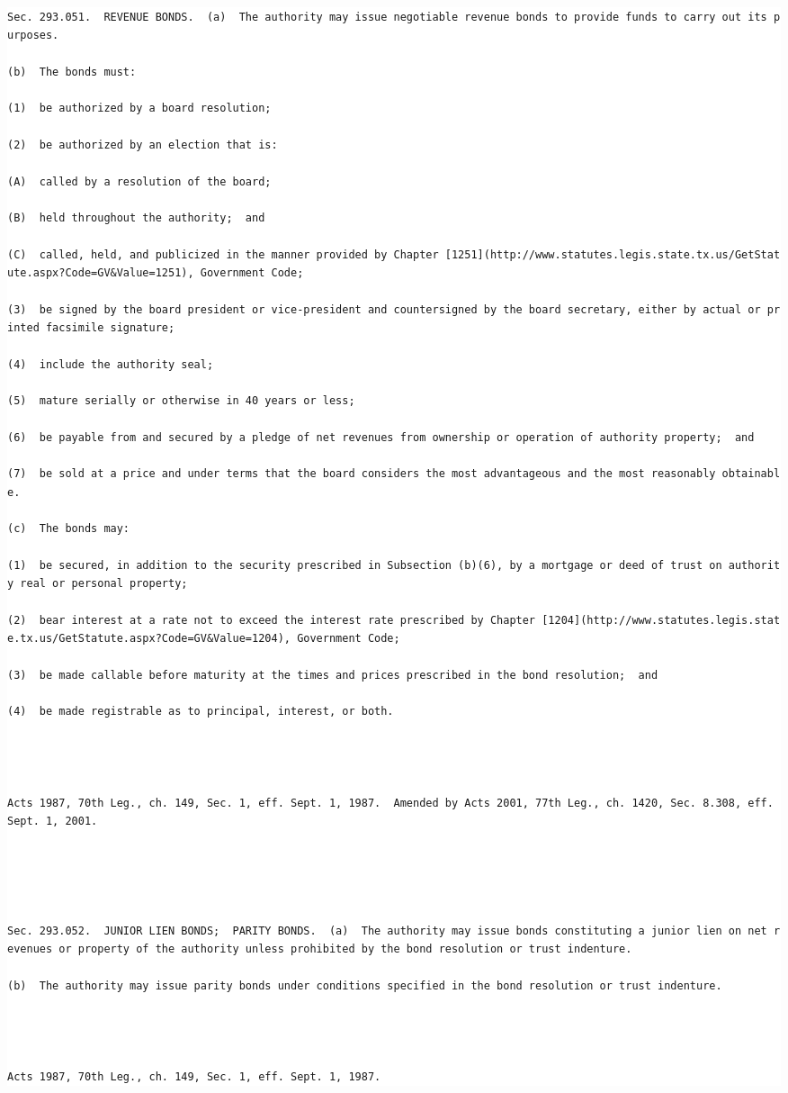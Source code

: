     
    Sec. 293.051.  REVENUE BONDS.  (a)  The authority may issue negotiable revenue bonds to provide funds to carry out its purposes.
    
    (b)  The bonds must:
    
    (1)  be authorized by a board resolution;
    
    (2)  be authorized by an election that is:
    
    (A)  called by a resolution of the board;
    
    (B)  held throughout the authority;  and
    
    (C)  called, held, and publicized in the manner provided by Chapter [1251](http://www.statutes.legis.state.tx.us/GetStatute.aspx?Code=GV&Value=1251), Government Code;
    
    (3)  be signed by the board president or vice-president and countersigned by the board secretary, either by actual or printed facsimile signature;
    
    (4)  include the authority seal;
    
    (5)  mature serially or otherwise in 40 years or less;
    
    (6)  be payable from and secured by a pledge of net revenues from ownership or operation of authority property;  and
    
    (7)  be sold at a price and under terms that the board considers the most advantageous and the most reasonably obtainable.
    
    (c)  The bonds may:
    
    (1)  be secured, in addition to the security prescribed in Subsection (b)(6), by a mortgage or deed of trust on authority real or personal property;
    
    (2)  bear interest at a rate not to exceed the interest rate prescribed by Chapter [1204](http://www.statutes.legis.state.tx.us/GetStatute.aspx?Code=GV&Value=1204), Government Code;
    
    (3)  be made callable before maturity at the times and prices prescribed in the bond resolution;  and
    
    (4)  be made registrable as to principal, interest, or both.
    
    
    
    
    Acts 1987, 70th Leg., ch. 149, Sec. 1, eff. Sept. 1, 1987.  Amended by Acts 2001, 77th Leg., ch. 1420, Sec. 8.308, eff. Sept. 1, 2001.
    
    
    
    
    
    Sec. 293.052.  JUNIOR LIEN BONDS;  PARITY BONDS.  (a)  The authority may issue bonds constituting a junior lien on net revenues or property of the authority unless prohibited by the bond resolution or trust indenture.
    
    (b)  The authority may issue parity bonds under conditions specified in the bond resolution or trust indenture.
    
    
    
    
    Acts 1987, 70th Leg., ch. 149, Sec. 1, eff. Sept. 1, 1987.
    